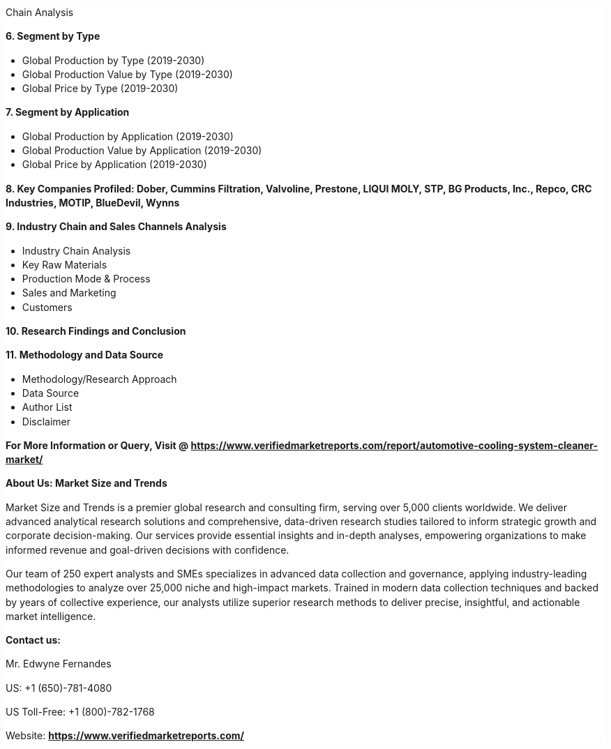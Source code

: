 Chain Analysis&nbsp;</li></ul><p><strong>6. Segment by Type</strong></p><ul><li>Global Production by Type (2019-2030)</li><li>Global Production Value by Type (2019-2030)</li><li>Global Price by Type (2019-2030)</li></ul><p><strong>7. Segment by Application</strong></p><ul><li>Global Production by Application (2019-2030)</li><li>Global Production Value by Application (2019-2030)</li><li>Global Price by Application (2019-2030)</li></ul><p><strong>8. Key Companies Profiled: Dober, Cummins Filtration, Valvoline, Prestone, LIQUI MOLY, STP, BG Products, Inc., Repco, CRC Industries, MOTIP, BlueDevil, Wynns</strong></p><p><strong>9. Industry Chain and Sales Channels Analysis</strong></p><ul><li>Industry Chain Analysis</li><li>Key Raw Materials</li><li>Production Mode &amp; Process</li><li>Sales and Marketing</li><li>Customers</li></ul><p><strong>10. Research Findings and Conclusion</strong></p><p><strong>11. Methodology and Data Source</strong></p><ul><li>Methodology/Research Approach</li><li>Data Source</li><li>Author List</li><li>Disclaimer</li></ul></p><p><strong>For More Information or Query, Visit @ <a href="https://www.verifiedmarketreports.com/report/automotive-cooling-system-cleaner-market/">https://www.verifiedmarketreports.com/report/automotive-cooling-system-cleaner-market/</a></strong></p><p><strong>About Us: Market Size and Trends</strong></p><p>Market Size and Trends is a premier global research and consulting firm, serving over 5,000 clients worldwide. We deliver advanced analytical research solutions and comprehensive, data-driven research studies tailored to inform strategic growth and corporate decision-making. Our services provide essential insights and in-depth analyses, empowering organizations to make informed revenue and goal-driven decisions with confidence.</p><p>Our team of 250 expert analysts and SMEs specializes in advanced data collection and governance, applying industry-leading methodologies to analyze over 25,000 niche and high-impact markets. Trained in modern data collection techniques and backed by years of collective experience, our analysts utilize superior research methods to deliver precise, insightful, and actionable market intelligence.</p><p><strong>Contact us:</strong></p><p>Mr. Edwyne Fernandes</p><p>US: +1 (650)-781-4080</p><p>US Toll-Free: +1 (800)-782-1768</p><p>Website: <strong><a href="https://www.verifiedmarketreports.com/">https://www.verifiedmarketreports.com/</a></strong></p>
